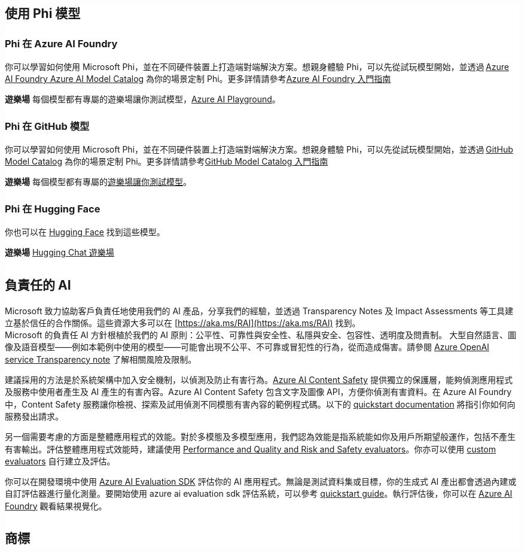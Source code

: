 ## 使用 Phi 模型

### Phi 在 Azure AI Foundry

你可以學習如何使用 Microsoft Phi，並在不同硬件裝置上打造端對端解決方案。想親身體驗 Phi，可以先從試玩模型開始，並透過 [Azure AI Foundry Azure AI Model Catalog](https://aka.ms/phi3-azure-ai) 為你的場景定制 Phi。更多詳情請參考[Azure AI Foundry 入門指南](/md/02.QuickStart/AzureAIFoundry_QuickStart.md)

**遊樂場**
每個模型都有專屬的遊樂場讓你測試模型，[Azure AI Playground](https://aka.ms/try-phi3)。

### Phi 在 GitHub 模型

你可以學習如何使用 Microsoft Phi，並在不同硬件裝置上打造端對端解決方案。想親身體驗 Phi，可以先從試玩模型開始，並透過 [GitHub Model Catalog](https://github.com/marketplace/models?WT.mc_id=aiml-137032-kinfeylo) 為你的場景定制 Phi。更多詳情請參考[GitHub Model Catalog 入門指南](/md/02.QuickStart/GitHubModel_QuickStart.md)

**遊樂場**
每個模型都有專屬的[遊樂場讓你測試模型](/md/02.QuickStart/GitHubModel_QuickStart.md)。

### Phi 在 Hugging Face

你也可以在 [Hugging Face](https://huggingface.co/microsoft) 找到這些模型。

**遊樂場**
[Hugging Chat 遊樂場](https://huggingface.co/chat/models/microsoft/Phi-3-mini-4k-instruct)

## 負責任的 AI

Microsoft 致力協助客戶負責任地使用我們的 AI 產品，分享我們的經驗，並透過 Transparency Notes 及 Impact Assessments 等工具建立基於信任的合作關係。這些資源大多可以在 [https://aka.ms/RAI](https://aka.ms/RAI) 找到。  
Microsoft 的負責任 AI 方針根植於我們的 AI 原則：公平性、可靠性與安全性、私隱與安全、包容性、透明度及問責制。
大型自然語言、圖像及語音模型——例如本範例中使用的模型——可能會出現不公平、不可靠或冒犯性的行為，從而造成傷害。請參閱 [Azure OpenAI service Transparency note](https://learn.microsoft.com/legal/cognitive-services/openai/transparency-note?tabs=text) 了解相關風險及限制。

建議採用的方法是於系統架構中加入安全機制，以偵測及防止有害行為。[Azure AI Content Safety](https://learn.microsoft.com/azure/ai-services/content-safety/overview) 提供獨立的保護層，能夠偵測應用程式及服務中使用者產生及 AI 產生的有害內容。Azure AI Content Safety 包含文字及圖像 API，方便你偵測有害資料。在 Azure AI Foundry 中，Content Safety 服務讓你檢視、探索及試用偵測不同模態有害內容的範例程式碼。以下的 [quickstart documentation](https://learn.microsoft.com/azure/ai-services/content-safety/quickstart-text?tabs=visual-studio%2Clinux&pivots=programming-language-rest) 將指引你如何向服務發出請求。

另一個需要考慮的方面是整體應用程式的效能。對於多模態及多模型應用，我們認為效能是指系統能如你及用戶所期望般運作，包括不產生有害輸出。評估整體應用程式效能時，建議使用 [Performance and Quality and Risk and Safety evaluators](https://learn.microsoft.com/azure/ai-studio/concepts/evaluation-metrics-built-in)。你亦可以使用 [custom evaluators](https://learn.microsoft.com/azure/ai-studio/how-to/develop/evaluate-sdk#custom-evaluators) 自行建立及評估。

你可以在開發環境中使用 [Azure AI Evaluation SDK](https://microsoft.github.io/promptflow/index.html) 評估你的 AI 應用程式。無論是測試資料集或目標，你的生成式 AI 產出都會透過內建或自訂評估器進行量化測量。要開始使用 azure ai evaluation sdk 評估系統，可以參考 [quickstart guide](https://learn.microsoft.com/azure/ai-studio/how-to/develop/flow-evaluate-sdk)。執行評估後，你可以在 [Azure AI Foundry](https://learn.microsoft.com/azure/ai-studio/how-to/evaluate-flow-results) 觀看結果視覺化。

## 商標
